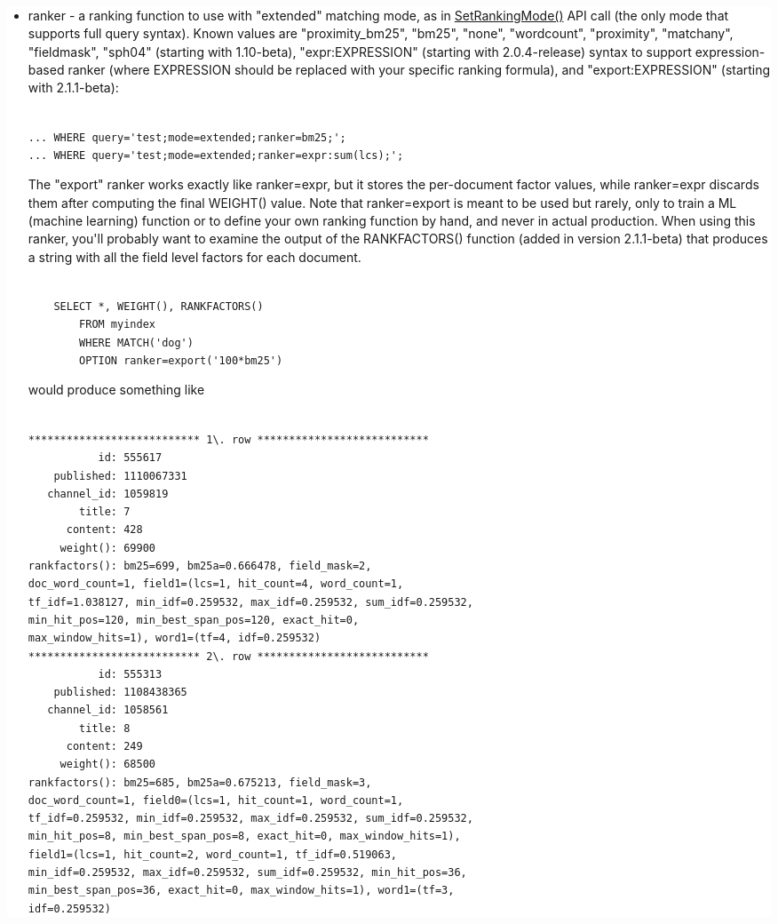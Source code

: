 *   ranker - a ranking function to use with &quot;extended&quot; matching mode, as in [SetRankingMode()](../full-text_search_query_settings/setrankingmode.md) API call (the only mode that supports full query syntax). Known values are &quot;proximity_bm25&quot;, &quot;bm25&quot;, &quot;none&quot;, &quot;wordcount&quot;, &quot;proximity&quot;, &quot;matchany&quot;, &quot;fieldmask&quot;, &quot;sph04&quot; (starting with 1.10-beta), &quot;expr:EXPRESSION&quot; (starting with 2.0.4-release) syntax to support expression-based ranker (where EXPRESSION should be replaced with your specific ranking formula), and &quot;export:EXPRESSION&quot; (starting with 2.1.1-beta):

    ```

    ... WHERE query='test;mode=extended;ranker=bm25;';
    ... WHERE query='test;mode=extended;ranker=expr:sum(lcs);';

    ```

    The &quot;export&quot; ranker works exactly like ranker=expr, but it stores the per-document factor values, while ranker=expr discards them after computing the final WEIGHT() value. Note that ranker=export is meant to be used but rarely, only to train a ML (machine learning) function or to define your own ranking function by hand, and never in actual production. When using this ranker, you&#039;ll probably want to examine the output of the RANKFACTORS() function (added in version 2.1.1-beta) that produces a string with all the field level factors for each document.

    ```

        SELECT *, WEIGHT(), RANKFACTORS()
            FROM myindex
            WHERE MATCH('dog')
            OPTION ranker=export('100*bm25')

    ```

    would produce something like

    ```

    *************************** 1\. row ***************************
               id: 555617
        published: 1110067331
       channel_id: 1059819
            title: 7
          content: 428
         weight(): 69900
    rankfactors(): bm25=699, bm25a=0.666478, field_mask=2,
    doc_word_count=1, field1=(lcs=1, hit_count=4, word_count=1,
    tf_idf=1.038127, min_idf=0.259532, max_idf=0.259532, sum_idf=0.259532,
    min_hit_pos=120, min_best_span_pos=120, exact_hit=0,
    max_window_hits=1), word1=(tf=4, idf=0.259532)
    *************************** 2\. row ***************************
               id: 555313
        published: 1108438365
       channel_id: 1058561
            title: 8
          content: 249
         weight(): 68500
    rankfactors(): bm25=685, bm25a=0.675213, field_mask=3,
    doc_word_count=1, field0=(lcs=1, hit_count=1, word_count=1,
    tf_idf=0.259532, min_idf=0.259532, max_idf=0.259532, sum_idf=0.259532,
    min_hit_pos=8, min_best_span_pos=8, exact_hit=0, max_window_hits=1),
    field1=(lcs=1, hit_count=2, word_count=1, tf_idf=0.519063,
    min_idf=0.259532, max_idf=0.259532, sum_idf=0.259532, min_hit_pos=36,
    min_best_span_pos=36, exact_hit=0, max_window_hits=1), word1=(tf=3,
    idf=0.259532)
